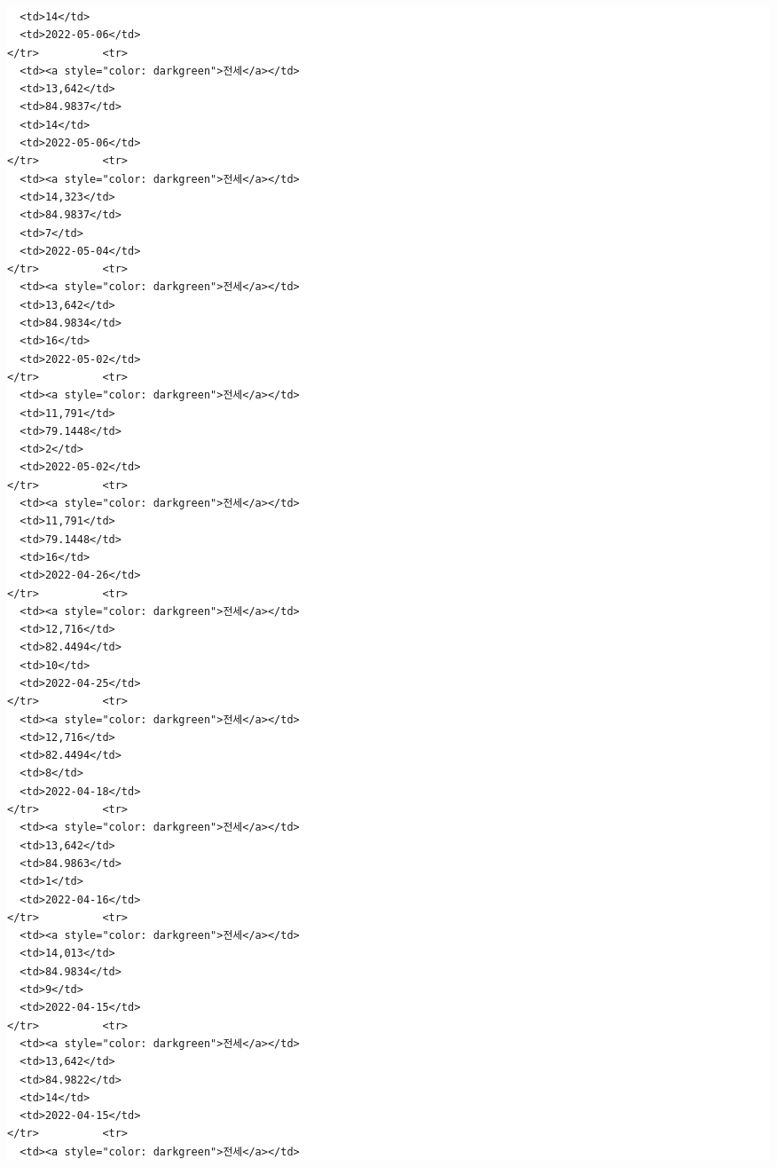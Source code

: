       <td>14</td>
      <td>2022-05-06</td>
    </tr>          <tr>
      <td><a style="color: darkgreen">전세</a></td>
      <td>13,642</td>
      <td>84.9837</td>
      <td>14</td>
      <td>2022-05-06</td>
    </tr>          <tr>
      <td><a style="color: darkgreen">전세</a></td>
      <td>14,323</td>
      <td>84.9837</td>
      <td>7</td>
      <td>2022-05-04</td>
    </tr>          <tr>
      <td><a style="color: darkgreen">전세</a></td>
      <td>13,642</td>
      <td>84.9834</td>
      <td>16</td>
      <td>2022-05-02</td>
    </tr>          <tr>
      <td><a style="color: darkgreen">전세</a></td>
      <td>11,791</td>
      <td>79.1448</td>
      <td>2</td>
      <td>2022-05-02</td>
    </tr>          <tr>
      <td><a style="color: darkgreen">전세</a></td>
      <td>11,791</td>
      <td>79.1448</td>
      <td>16</td>
      <td>2022-04-26</td>
    </tr>          <tr>
      <td><a style="color: darkgreen">전세</a></td>
      <td>12,716</td>
      <td>82.4494</td>
      <td>10</td>
      <td>2022-04-25</td>
    </tr>          <tr>
      <td><a style="color: darkgreen">전세</a></td>
      <td>12,716</td>
      <td>82.4494</td>
      <td>8</td>
      <td>2022-04-18</td>
    </tr>          <tr>
      <td><a style="color: darkgreen">전세</a></td>
      <td>13,642</td>
      <td>84.9863</td>
      <td>1</td>
      <td>2022-04-16</td>
    </tr>          <tr>
      <td><a style="color: darkgreen">전세</a></td>
      <td>14,013</td>
      <td>84.9834</td>
      <td>9</td>
      <td>2022-04-15</td>
    </tr>          <tr>
      <td><a style="color: darkgreen">전세</a></td>
      <td>13,642</td>
      <td>84.9822</td>
      <td>14</td>
      <td>2022-04-15</td>
    </tr>          <tr>
      <td><a style="color: darkgreen">전세</a></td>